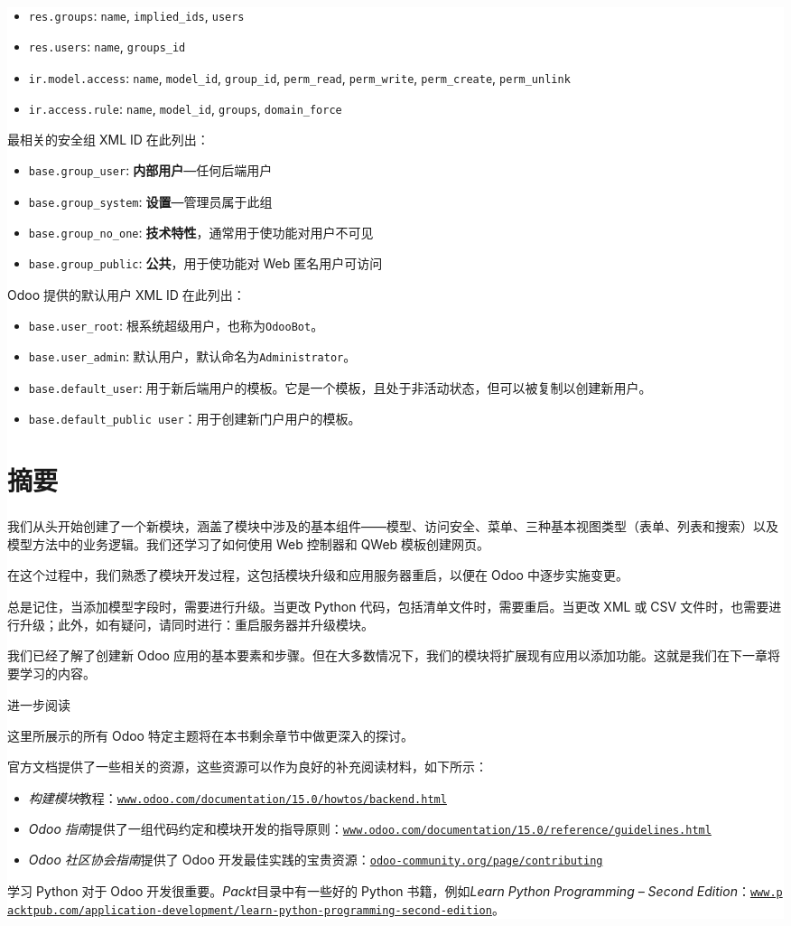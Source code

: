 +   `res.groups`: `name`, `implied_ids`, `users`

+   `res.users`: `name`, `groups_id`

+   `ir.model.access`: `name`, `model_id`, `group_id`, `perm_read`, `perm_write`, `perm_create`, `perm_unlink`

+   `ir.access.rule`: `name`, `model_id`, `groups`, `domain_force`

最相关的安全组 XML ID 在此列出：

+   `base.group_user`: **内部用户**—任何后端用户

+   `base.group_system`: **设置**—管理员属于此组

+   `base.group_no_one`: **技术特性**，通常用于使功能对用户不可见

+   `base.group_public`: **公共**，用于使功能对 Web 匿名用户可访问

Odoo 提供的默认用户 XML ID 在此列出：

+   `base.user_root`: 根系统超级用户，也称为`OdooBot`。

+   `base.user_admin`: 默认用户，默认命名为`Administrator`。

+   `base.default_user`: 用于新后端用户的模板。它是一个模板，且处于非活动状态，但可以被复制以创建新用户。

+   `base.default_public user`：用于创建新门户用户的模板。

# 摘要

我们从头开始创建了一个新模块，涵盖了模块中涉及的基本组件——模型、访问安全、菜单、三种基本视图类型（表单、列表和搜索）以及模型方法中的业务逻辑。我们还学习了如何使用 Web 控制器和 QWeb 模板创建网页。

在这个过程中，我们熟悉了模块开发过程，这包括模块升级和应用服务器重启，以便在 Odoo 中逐步实施变更。

总是记住，当添加模型字段时，需要进行升级。当更改 Python 代码，包括清单文件时，需要重启。当更改 XML 或 CSV 文件时，也需要进行升级；此外，如有疑问，请同时进行：重启服务器并升级模块。

我们已经了解了创建新 Odoo 应用的基本要素和步骤。但在大多数情况下，我们的模块将扩展现有应用以添加功能。这就是我们在下一章将要学习的内容。

进一步阅读

这里所展示的所有 Odoo 特定主题将在本书剩余章节中做更深入的探讨。

官方文档提供了一些相关的资源，这些资源可以作为良好的补充阅读材料，如下所示：

+   *构建模块*教程：[`www.odoo.com/documentation/15.0/howtos/backend.html`](https://www.odoo.com/documentation/15.0/howtos/backend.html)

+   *Odoo 指南*提供了一组代码约定和模块开发的指导原则：[`www.odoo.com/documentation/15.0/reference/guidelines.html`](https://www.odoo.com/documentation/15.0/reference/guidelines.html)

+   *Odoo 社区协会指南*提供了 Odoo 开发最佳实践的宝贵资源：[`odoo-community.org/page/contributing`](https://odoo-community.org/page/contributing)

学习 Python 对于 Odoo 开发很重要。*Packt*目录中有一些好的 Python 书籍，例如*Learn Python Programming – Second Edition*：[`www.packtpub.com/application-development/learn-python-programming-second-edition`](https://www.packtpub.com/application-development/learn-python-programming-second-edition)。

